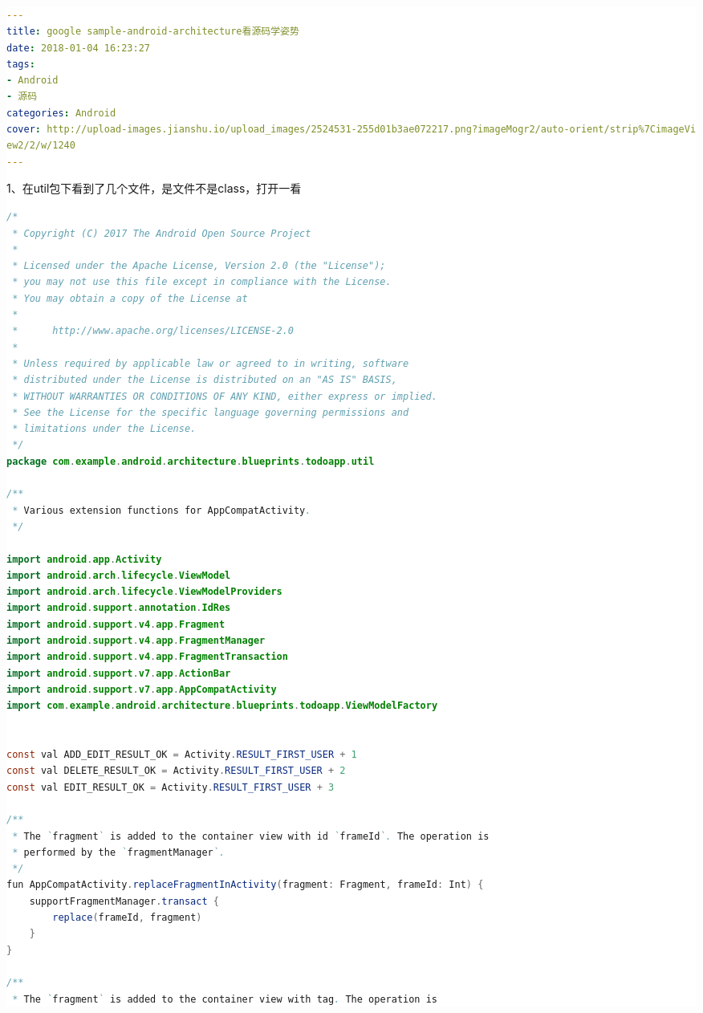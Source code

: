```yaml
---
title: google sample-android-architecture看源码学姿势
date: 2018-01-04 16:23:27
tags: 
- Android
- 源码
categories: Android
cover: http://upload-images.jianshu.io/upload_images/2524531-255d01b3ae072217.png?imageMogr2/auto-orient/strip%7CimageView2/2/w/1240
---
```


1、在util包下看到了几个文件，是文件不是class，打开一看
```java
/*
 * Copyright (C) 2017 The Android Open Source Project
 *
 * Licensed under the Apache License, Version 2.0 (the "License");
 * you may not use this file except in compliance with the License.
 * You may obtain a copy of the License at
 *
 *      http://www.apache.org/licenses/LICENSE-2.0
 *
 * Unless required by applicable law or agreed to in writing, software
 * distributed under the License is distributed on an "AS IS" BASIS,
 * WITHOUT WARRANTIES OR CONDITIONS OF ANY KIND, either express or implied.
 * See the License for the specific language governing permissions and
 * limitations under the License.
 */
package com.example.android.architecture.blueprints.todoapp.util

/**
 * Various extension functions for AppCompatActivity.
 */

import android.app.Activity
import android.arch.lifecycle.ViewModel
import android.arch.lifecycle.ViewModelProviders
import android.support.annotation.IdRes
import android.support.v4.app.Fragment
import android.support.v4.app.FragmentManager
import android.support.v4.app.FragmentTransaction
import android.support.v7.app.ActionBar
import android.support.v7.app.AppCompatActivity
import com.example.android.architecture.blueprints.todoapp.ViewModelFactory


const val ADD_EDIT_RESULT_OK = Activity.RESULT_FIRST_USER + 1
const val DELETE_RESULT_OK = Activity.RESULT_FIRST_USER + 2
const val EDIT_RESULT_OK = Activity.RESULT_FIRST_USER + 3

/**
 * The `fragment` is added to the container view with id `frameId`. The operation is
 * performed by the `fragmentManager`.
 */
fun AppCompatActivity.replaceFragmentInActivity(fragment: Fragment, frameId: Int) {
    supportFragmentManager.transact {
        replace(frameId, fragment)
    }
}

/**
 * The `fragment` is added to the container view with tag. The operation is
```